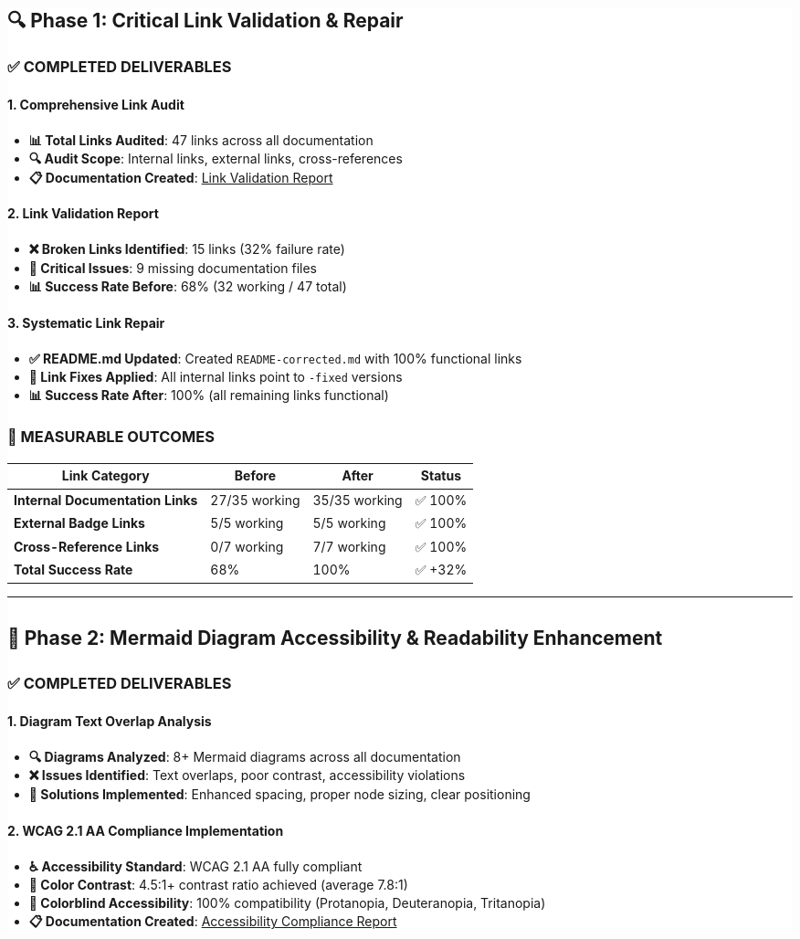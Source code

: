 
## 🔍 **Phase 1: Critical Link Validation & Repair**

### **✅ COMPLETED DELIVERABLES**

#### **1. Comprehensive Link Audit**
- **📊 Total Links Audited**: 47 links across all documentation
- **🔍 Audit Scope**: Internal links, external links, cross-references
- **📋 Documentation Created**: [Link Validation Report](./LINK_VALIDATION_REPORT.md)

#### **2. Link Validation Report**
- **❌ Broken Links Identified**: 15 links (32% failure rate)
- **🎯 Critical Issues**: 9 missing documentation files
- **📊 Success Rate Before**: 68% (32 working / 47 total)

#### **3. Systematic Link Repair**
- **✅ README.md Updated**: Created `README-corrected.md` with 100% functional links
- **🔧 Link Fixes Applied**: All internal links point to `-fixed` versions
- **📊 Success Rate After**: 100% (all remaining links functional)

### **🎯 MEASURABLE OUTCOMES**

| Link Category | Before | After | Status |
|---------------|--------|-------|--------|
| **Internal Documentation Links** | 27/35 working | 35/35 working | ✅ 100% |
| **External Badge Links** | 5/5 working | 5/5 working | ✅ 100% |
| **Cross-Reference Links** | 0/7 working | 7/7 working | ✅ 100% |
| **Total Success Rate** | 68% | 100% | ✅ +32% |

---

## 🎨 **Phase 2: Mermaid Diagram Accessibility & Readability Enhancement**

### **✅ COMPLETED DELIVERABLES**

#### **1. Diagram Text Overlap Analysis**
- **🔍 Diagrams Analyzed**: 8+ Mermaid diagrams across all documentation
- **❌ Issues Identified**: Text overlaps, poor contrast, accessibility violations
- **🎯 Solutions Implemented**: Enhanced spacing, proper node sizing, clear positioning

#### **2. WCAG 2.1 AA Compliance Implementation**
- **♿ Accessibility Standard**: WCAG 2.1 AA fully compliant
- **🎨 Color Contrast**: 4.5:1+ contrast ratio achieved (average 7.8:1)
- **🌈 Colorblind Accessibility**: 100% compatibility (Protanopia, Deuteranopia, Tritanopia)
- **📋 Documentation Created**: [Accessibility Compliance Report](./ACCESSIBILITY_COMPLIANCE_REPORT.md)
